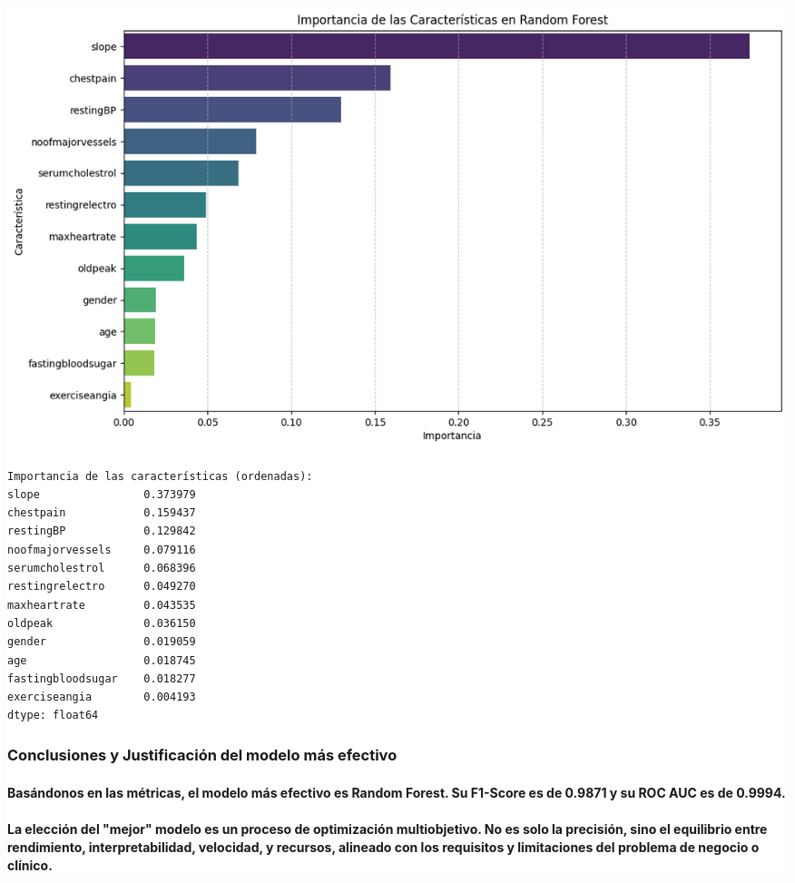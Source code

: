 
    
![png](output_30_0.png)
    


    
    Importancia de las características (ordenadas):
    slope                0.373979
    chestpain            0.159437
    restingBP            0.129842
    noofmajorvessels     0.079116
    serumcholestrol      0.068396
    restingrelectro      0.049270
    maxheartrate         0.043535
    oldpeak              0.036150
    gender               0.019059
    age                  0.018745
    fastingbloodsugar    0.018277
    exerciseangia        0.004193
    dtype: float64
    

### Conclusiones y Justificación del modelo más efectivo 

#### Basándonos en las métricas, el modelo más efectivo es **Random Forest**. Su F1-Score es de 0.9871 y su ROC AUC es de 0.9994.

#### La elección del "mejor" modelo es un proceso de optimización multiobjetivo. No es solo la precisión, sino el equilibrio entre rendimiento, interpretabilidad, velocidad, y recursos, alineado con los requisitos y limitaciones del problema de negocio o clínico.
